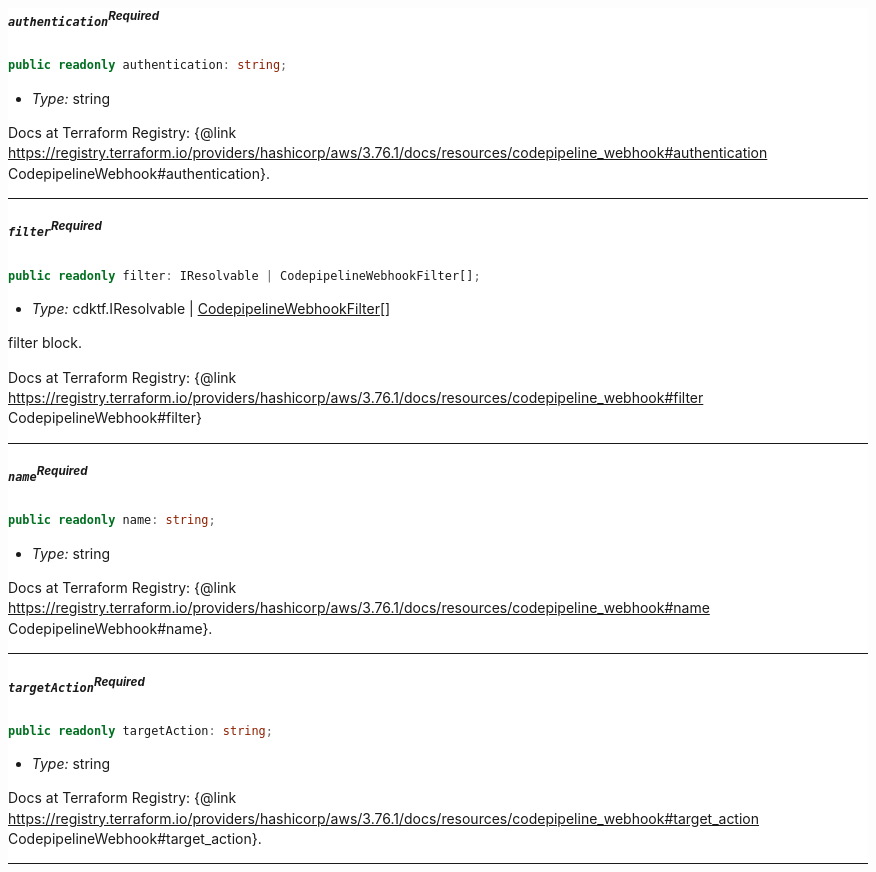##### `authentication`<sup>Required</sup> <a name="authentication" id="@cdktf/aws-cdk.codepipelineWebhook.CodepipelineWebhookConfig.property.authentication"></a>

```typescript
public readonly authentication: string;
```

- *Type:* string

Docs at Terraform Registry: {@link https://registry.terraform.io/providers/hashicorp/aws/3.76.1/docs/resources/codepipeline_webhook#authentication CodepipelineWebhook#authentication}.

---

##### `filter`<sup>Required</sup> <a name="filter" id="@cdktf/aws-cdk.codepipelineWebhook.CodepipelineWebhookConfig.property.filter"></a>

```typescript
public readonly filter: IResolvable | CodepipelineWebhookFilter[];
```

- *Type:* cdktf.IResolvable | <a href="#@cdktf/aws-cdk.codepipelineWebhook.CodepipelineWebhookFilter">CodepipelineWebhookFilter</a>[]

filter block.

Docs at Terraform Registry: {@link https://registry.terraform.io/providers/hashicorp/aws/3.76.1/docs/resources/codepipeline_webhook#filter CodepipelineWebhook#filter}

---

##### `name`<sup>Required</sup> <a name="name" id="@cdktf/aws-cdk.codepipelineWebhook.CodepipelineWebhookConfig.property.name"></a>

```typescript
public readonly name: string;
```

- *Type:* string

Docs at Terraform Registry: {@link https://registry.terraform.io/providers/hashicorp/aws/3.76.1/docs/resources/codepipeline_webhook#name CodepipelineWebhook#name}.

---

##### `targetAction`<sup>Required</sup> <a name="targetAction" id="@cdktf/aws-cdk.codepipelineWebhook.CodepipelineWebhookConfig.property.targetAction"></a>

```typescript
public readonly targetAction: string;
```

- *Type:* string

Docs at Terraform Registry: {@link https://registry.terraform.io/providers/hashicorp/aws/3.76.1/docs/resources/codepipeline_webhook#target_action CodepipelineWebhook#target_action}.

---